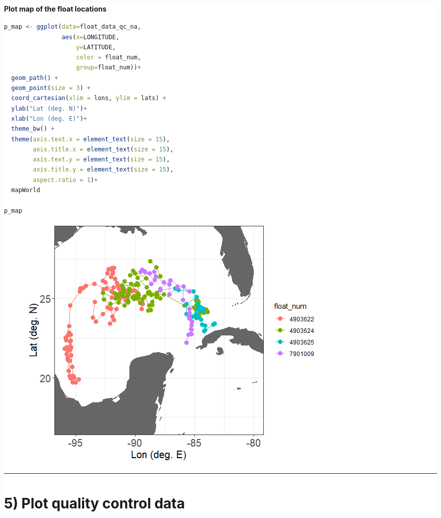 **Plot map of the float locations**

``` r
p_map <- ggplot(data=float_data_qc_na,
                aes(x=LONGITUDE, 
                    y=LATITUDE, 
                    color = float_num, 
                    group=float_num))+
  geom_path() +
  geom_point(size = 3) +
  coord_cartesian(xlim = lons, ylim = lats) +
  ylab("Lat (deg. N)")+
  xlab("Lon (deg. E)")+
  theme_bw() +
  theme(axis.text.x = element_text(size = 15), 
        axis.title.x = element_text(size = 15), 
        axis.text.y = element_text(size = 15), 
        axis.title.y = element_text(size = 15),
        aspect.ratio = 1)+
  mapWorld

p_map
```

![](Figures/map_GOM_ox.png)

------------------------------------------------------------------------

# 5) Plot quality control data
